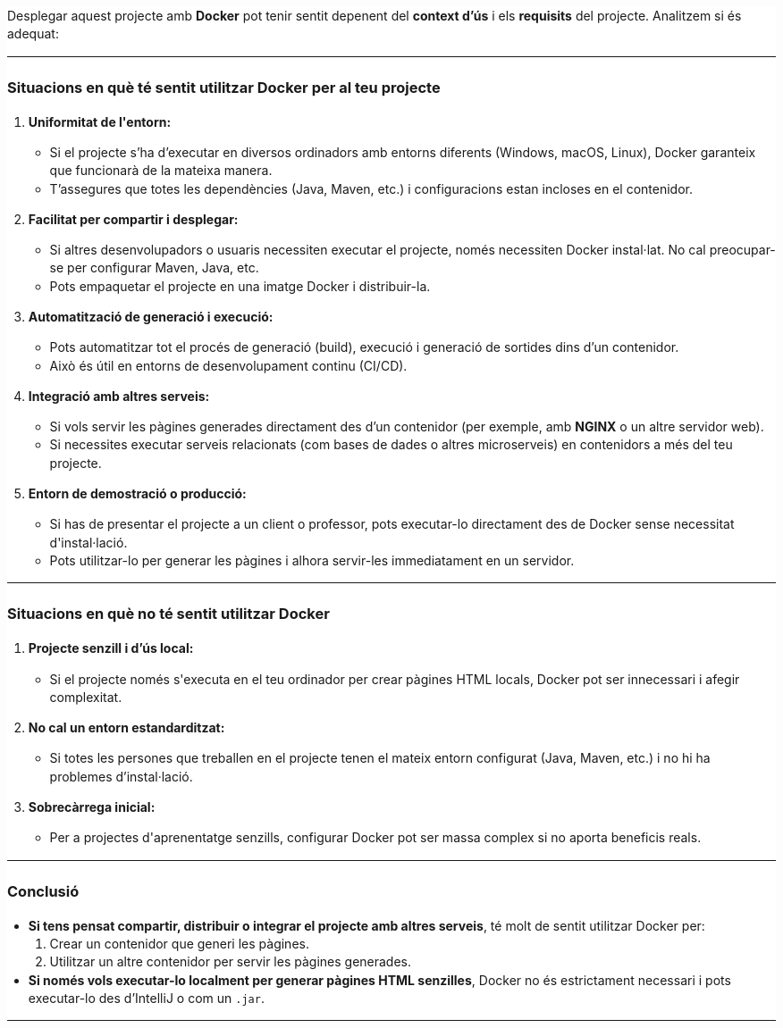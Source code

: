 


Desplegar aquest projecte amb **Docker** pot tenir sentit depenent del **context d’ús** i els **requisits** del projecte. Analitzem si és adequat:

---

### **Situacions en què té sentit utilitzar Docker per al teu projecte**
1. **Uniformitat de l'entorn:**
   - Si el projecte s’ha d’executar en diversos ordinadors amb entorns diferents (Windows, macOS, Linux), Docker garanteix que funcionarà de la mateixa manera.
   - T’assegures que totes les dependències (Java, Maven, etc.) i configuracions estan incloses en el contenidor.

2. **Facilitat per compartir i desplegar:**
   - Si altres desenvolupadors o usuaris necessiten executar el projecte, només necessiten Docker instal·lat. No cal preocupar-se per configurar Maven, Java, etc.
   - Pots empaquetar el projecte en una imatge Docker i distribuir-la.

3. **Automatització de generació i execució:**
   - Pots automatitzar tot el procés de generació (build), execució i generació de sortides dins d’un contenidor.
   - Això és útil en entorns de desenvolupament continu (CI/CD).

4. **Integració amb altres serveis:**
   - Si vols servir les pàgines generades directament des d’un contenidor (per exemple, amb **NGINX** o un altre servidor web).
   - Si necessites executar serveis relacionats (com bases de dades o altres microserveis) en contenidors a més del teu projecte.

5. **Entorn de demostració o producció:**
   - Si has de presentar el projecte a un client o professor, pots executar-lo directament des de Docker sense necessitat d'instal·lació.
   - Pots utilitzar-lo per generar les pàgines i alhora servir-les immediatament en un servidor.

---

### **Situacions en què no té sentit utilitzar Docker**
1. **Projecte senzill i d’ús local:**
   - Si el projecte només s'executa en el teu ordinador per crear pàgines HTML locals, Docker pot ser innecessari i afegir complexitat.

2. **No cal un entorn estandarditzat:**
   - Si totes les persones que treballen en el projecte tenen el mateix entorn configurat (Java, Maven, etc.) i no hi ha problemes d’instal·lació.

3. **Sobrecàrrega inicial:**
   - Per a projectes d'aprenentatge senzills, configurar Docker pot ser massa complex si no aporta beneficis reals.

---

### **Conclusió**
- **Si tens pensat compartir, distribuir o integrar el projecte amb altres serveis**, té molt de sentit utilitzar Docker per:
  1. Crear un contenidor que generi les pàgines.
  2. Utilitzar un altre contenidor per servir les pàgines generades.
- **Si només vols executar-lo localment per generar pàgines HTML senzilles**, Docker no és estrictament necessari i pots executar-lo des d’IntelliJ o com un `.jar`.

---